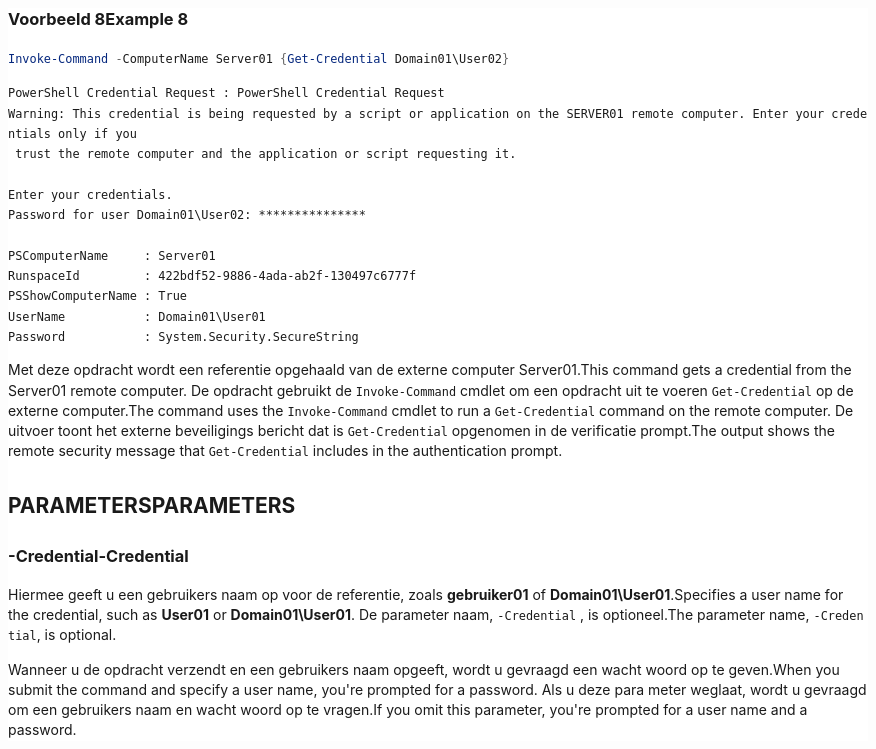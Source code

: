 ### <span data-ttu-id="bcf8e-152">Voorbeeld 8</span><span class="sxs-lookup"><span data-stu-id="bcf8e-152">Example 8</span></span>

```powershell
Invoke-Command -ComputerName Server01 {Get-Credential Domain01\User02}
```

```Output
PowerShell Credential Request : PowerShell Credential Request
Warning: This credential is being requested by a script or application on the SERVER01 remote computer. Enter your credentials only if you
 trust the remote computer and the application or script requesting it.

Enter your credentials.
Password for user Domain01\User02: ***************

PSComputerName     : Server01
RunspaceId         : 422bdf52-9886-4ada-ab2f-130497c6777f
PSShowComputerName : True
UserName           : Domain01\User01
Password           : System.Security.SecureString
```

<span data-ttu-id="bcf8e-153">Met deze opdracht wordt een referentie opgehaald van de externe computer Server01.</span><span class="sxs-lookup"><span data-stu-id="bcf8e-153">This command gets a credential from the Server01 remote computer.</span></span> <span data-ttu-id="bcf8e-154">De opdracht gebruikt de `Invoke-Command` cmdlet om een opdracht uit te voeren `Get-Credential` op de externe computer.</span><span class="sxs-lookup"><span data-stu-id="bcf8e-154">The command uses the `Invoke-Command` cmdlet to run a `Get-Credential` command on the remote computer.</span></span> <span data-ttu-id="bcf8e-155">De uitvoer toont het externe beveiligings bericht dat is `Get-Credential` opgenomen in de verificatie prompt.</span><span class="sxs-lookup"><span data-stu-id="bcf8e-155">The output shows the remote security message that `Get-Credential` includes in the authentication prompt.</span></span>

## <span data-ttu-id="bcf8e-156">PARAMETERS</span><span class="sxs-lookup"><span data-stu-id="bcf8e-156">PARAMETERS</span></span>

### <span data-ttu-id="bcf8e-157">-Credential</span><span class="sxs-lookup"><span data-stu-id="bcf8e-157">-Credential</span></span>

<span data-ttu-id="bcf8e-158">Hiermee geeft u een gebruikers naam op voor de referentie, zoals **gebruiker01** of **Domain01\User01**.</span><span class="sxs-lookup"><span data-stu-id="bcf8e-158">Specifies a user name for the credential, such as **User01** or **Domain01\User01**.</span></span> <span data-ttu-id="bcf8e-159">De parameter naam, `-Credential` , is optioneel.</span><span class="sxs-lookup"><span data-stu-id="bcf8e-159">The parameter name, `-Credential`, is optional.</span></span>

<span data-ttu-id="bcf8e-160">Wanneer u de opdracht verzendt en een gebruikers naam opgeeft, wordt u gevraagd een wacht woord op te geven.</span><span class="sxs-lookup"><span data-stu-id="bcf8e-160">When you submit the command and specify a user name, you're prompted for a password.</span></span> <span data-ttu-id="bcf8e-161">Als u deze para meter weglaat, wordt u gevraagd om een gebruikers naam en wacht woord op te vragen.</span><span class="sxs-lookup"><span data-stu-id="bcf8e-161">If you omit this parameter, you're prompted for a user name and a password.</span></span>

